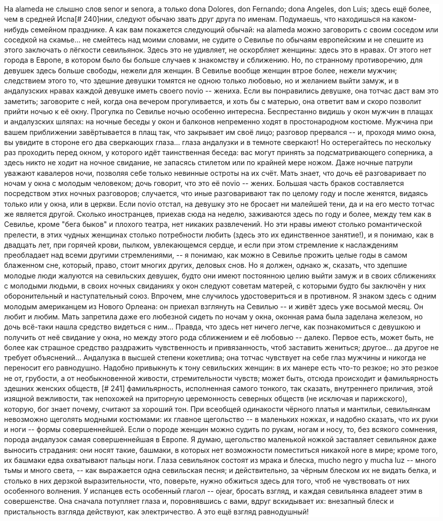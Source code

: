 На alameda не слышно слов senor и senora, а только dona Dolores, don Fernando; dona Angeles, don Luis; здесь ещё более, чем в средней Испа[# 240]нии, следуют обычаю звать друг друга по именам. Подумаешь, что находишься на каком-нибудь семейном празднике. А как вам покажется следующий обычай: на alameda можно заговорить с своим соседом или соседкой на скамье... не смейтесь над моими словами, не судите о Севилье по обычаям европейским и не спешите из этого заключать о лёгкости севильянок. Здесь это не удивляет, не оскорбляет женщины: здесь это в нравах. От этого нет города в Европе, в котором было бы больше случаев к знакомству и сближению. Но, по странному противоречию, для девушек здесь больше свободы, нежели для женщин. В Севилье вообще женщин втрое более, нежели мужчин; следствием этого то, что здешние девушки томятся не одною только любовью, но и желанием выйти замуж, и в андалузских нравах каждой девушке иметь своего novio -- жениха. Если вы понравились девушке, она тотчас даст вам это заметить; заговорите с ней, когда она вечером прогуливается, и хоть бы с матерью, она ответит вам и скоро позволит прийти ночью к её окну. Прогулка по Севилье ночью особенно интересна. Беспрестанно видишь у окон мужчин в плащах и андалузских шляпах: на ночные беседы у окон и балконов непременно ходят в простонародном костюме. Мужчина при вашем приближении завёртывается в плащ так, что закрывает им своё лицо; разговор прервался -- и, проходя мимо окна, вы увидите в стороне его два сверкающих глаза... глаза андалузки и в темноте сверкают! Но остерегайтесь по нескольку раз проходить перед окном, у которого идёт таинственная беседа: вас могут принять за подсматривающего соперника, а здесь никто не ходит на ночное свидание, не запасясь стилетом или по крайней мере ножом. Даже ночные патрули уважают кавалеров ночи, позволяя себе только невинные остроты на их счёт. Мать знает, что дочь её разговаривает по ночам у окна с молодым человеком; дочь говорит, что это её novio -- жених. Большая часть браков составляется посредством этих ночных разговоров; случается, что иные разговаривают так по целому году и после женятся, видаясь только или у окна, или в церкви. Если novio отстал, на девушку это не бросает ни малейшей тени, да и на его место тотчас же является другой. Сколько иностранцев, приехав сюда на неделю, заживаются здесь по году и более, между тем как в Севилье, кроме "бега быков" и плохого театра, нет никаких развлечений. Но эти нравы имеют столько романтической прелести, в этих чудных женщинах столько потребности любить (здесь это их единственное занятие!), и я понимаю, как в двадцать лет, при горячей крови, пылком, увлекающемся сердце, и если при этом стремление к наслаждениям преобладает над всеми другими стремлениями, -- я понимаю, как можно в Севилье прожить целые годы в самом блаженном сне, который, право, стоит многих других, деловых снов. Но я должен, однако ж, сказать, что здепшие молодые люди жалуются на севильских девушек, будто они имеют постоянною целию выйти замуж и в своих сближениях с молодыми людьми, в своих ночных свиданиях у окон следуют советам матерей, с которыми будто бы заключён у них оборонительный и наступательный союз. Впрочем, мне случилось удостовериться и в противном. Я знаком здесь с одним молодым американцем из Нового Орлеана: он приехал взглянуть на Севилью -- и живёт здесь уже восьмой месяц. Он любит и любим. Мать запретила даже его любезной сидеть по ночам у окна, оконная рама была заделана железом, но дочь всё-таки нашла средство видеться с ним... Правда, что здесь нет ничего легче, как познакомиться с девушкою и получить от неё свидание у окна, но между этого рода сближением и её любовью -- далеко. Первое есть, может быть, не более как страшное средство раздражить чувственность и привязанность, чтоб заставить жениться; другое... да другое не требует объяснений... 
Андалузка в высшей степени кокетлива; она тотчас чувствует на себе глаз мужчины и никогда не переносит его равнодушно. Надобно привыкнуть к тону севильских женщин: в их манере есть что-то резкое; но это резкое не от, грубости, а от необыкновенной живости, стремительности чувств; может быть, отсюда происходит и фамильярность здешних женских обществ, [# 241] фамильярность, исполненная самого тонкого, так сказать, внутреннего приличия, этой изящной вежливости, так непохожей на приторную церемонность северных обществ (не исключая и парижского), которую, бог знает почему, считают за хороший тон. При всеобщей одинакости чёрного платья и мантильи, севильянкам невозможно щеголять модными костюмами: их главное щегольство -- в маленьких ножках, и надобно сказать, что их руки и ноги -- формы совершеннейшей. Если о породе женщин можно судить по рукам, ногам и носу, то, без всякого сомнения, порода андалузок самая совершеннейшая в Европе. Я думаю, щегольство маленькой ножкой заставляет севильянок даже выносить страдания: они носят такие, башмаки, в которых нет возможности поместиться никакой ноге в мире; кроме того, их башмаки едва охватывают пальцы ноги. Глаза севильянок состоят из мрака и блеска, mucho negro у mucha luz -- много тьмы и много света, -- как выражается одна севильская песня; и действительно, за чёрным блеском их не видать белка, и столько в них дерзкой выразительности, что, поверьте, нужно 
обжиться здесь для того, чтоб не чувствовать от них особенного волнения. У испанцев есть особенный глагол -- ojear, бросать взгляд, и каждая севильянка владеет этим в совершенстве. Она сначала потупляет глаза и, поровнявшись с вами, вдруг вскидывает их: внезапный блеск и пристальность взгляда действуют, как электричество. А это ещё взгляд равнодушный! 

[^2221]: 1 «Письма об Испании» Боткина первоначально печатались в «Современнике» в 1847—1848 гг. Они имели большой успех у читателей, вследствие чего Боткин и решил переиздать их отдельной книгой. По поводу их имеется весьма характерное упоминание в одном неопубликованном письме Н. А. Добролюбова к Чернышевскому. Посылая последнему какую-то статью, предназначавшуюся для «Современника», но забракованную Добролюбовым, он писал: «Полюбуйтесь на эту ерунду, превосходящую всё, о чём вы имеете понятие из «Писем об Испании». Очевидно, что Добролюбову было известно отрицательное мнение Чернышевского о «Письмах» Боткина.